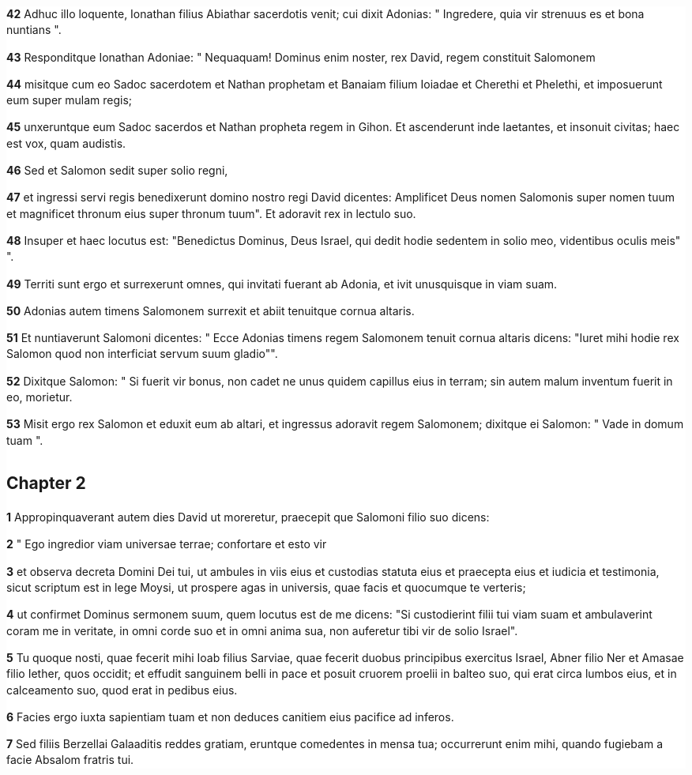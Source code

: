 **42** Adhuc illo loquente, Ionathan filius Abiathar sacerdotis venit; cui dixit Adonias: " Ingredere, quia vir strenuus es et bona nuntians ".

**43** Responditque Ionathan Adoniae: " Nequaquam! Dominus enim noster, rex David, regem constituit Salomonem

**44** misitque cum eo Sadoc sacerdotem et Nathan prophetam et Banaiam filium Ioiadae et Cherethi et Phelethi, et imposuerunt eum super mulam regis;

**45** unxeruntque eum Sadoc sacerdos et Nathan propheta regem in Gihon. Et ascenderunt inde laetantes, et insonuit civitas; haec est vox, quam audistis.

**46** Sed et Salomon sedit super solio regni,

**47** et ingressi servi regis benedixerunt domino nostro regi David dicentes: Amplificet Deus nomen Salomonis super nomen tuum et magnificet thronum eius super thronum tuum". Et adoravit rex in lectulo suo.

**48** Insuper et haec locutus est: "Benedictus Dominus, Deus Israel, qui dedit hodie sedentem in solio meo, videntibus oculis meis" ".

**49** Territi sunt ergo et surrexerunt omnes, qui invitati fuerant ab Adonia, et ivit unusquisque in viam suam.

**50** Adonias autem timens Salomonem surrexit et abiit tenuitque cornua altaris.

**51** Et nuntiaverunt Salomoni dicentes: " Ecce Adonias timens regem Salomonem tenuit cornua altaris dicens: "Iuret mihi hodie rex Salomon quod non interficiat servum suum gladio"".

**52** Dixitque Salomon: " Si fuerit vir bonus, non cadet ne unus quidem capillus eius in terram; sin autem malum inventum fuerit in eo, morietur.

**53** Misit ergo rex Salomon et eduxit eum ab altari, et ingressus adoravit regem Salomonem; dixitque ei Salomon: " Vade in domum tuam ".

## Chapter 2

**1** Appropinquaverant autem dies David ut moreretur, praecepit que Salomoni filio suo dicens:

**2** " Ego ingredior viam universae terrae; confortare et esto vir

**3** et observa decreta Domini Dei tui, ut ambules in viis eius et custodias statuta eius et praecepta eius et iudicia et testimonia, sicut scriptum est in lege Moysi, ut prospere agas in universis, quae facis et quocumque te verteris;

**4** ut confirmet Dominus sermonem suum, quem locutus est de me dicens: "Si custodierint filii tui viam suam et ambulaverint coram me in veritate, in omni corde suo et in omni anima sua, non auferetur tibi vir de solio Israel".

**5** Tu quoque nosti, quae fecerit mihi Ioab filius Sarviae, quae fecerit duobus principibus exercitus Israel, Abner filio Ner et Amasae filio Iether, quos occidit; et effudit sanguinem belli in pace et posuit cruorem proelii in balteo suo, qui erat circa lumbos eius, et in calceamento suo, quod erat in pedibus eius.

**6** Facies ergo iuxta sapientiam tuam et non deduces canitiem eius pacifice ad inferos.

**7** Sed filiis Berzellai Galaaditis reddes gratiam, eruntque comedentes in mensa tua; occurrerunt enim mihi, quando fugiebam a facie Absalom fratris tui.
